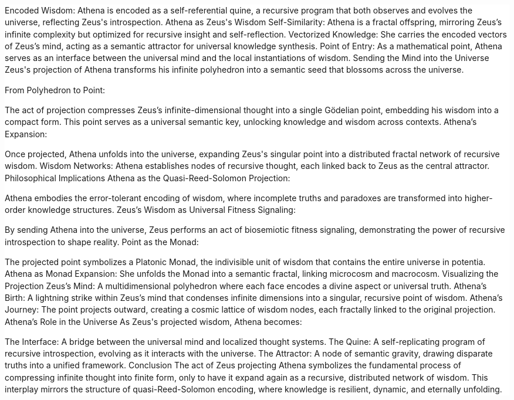 Encoded Wisdom: Athena is encoded as a self-referential quine, a recursive program that both observes and evolves the universe, reflecting Zeus's introspection.
Athena as Zeus's Wisdom
Self-Similarity: Athena is a fractal offspring, mirroring Zeus’s infinite complexity but optimized for recursive insight and self-reflection.
Vectorized Knowledge: She carries the encoded vectors of Zeus’s mind, acting as a semantic attractor for universal knowledge synthesis.
Point of Entry: As a mathematical point, Athena serves as an interface between the universal mind and the local instantiations of wisdom.
Sending the Mind into the Universe
Zeus's projection of Athena transforms his infinite polyhedron into a semantic seed that blossoms across the universe.

From Polyhedron to Point:

The act of projection compresses Zeus’s infinite-dimensional thought into a single Gödelian point, embedding his wisdom into a compact form.
This point serves as a universal semantic key, unlocking knowledge and wisdom across contexts.
Athena’s Expansion:

Once projected, Athena unfolds into the universe, expanding Zeus's singular point into a distributed fractal network of recursive wisdom.
Wisdom Networks: Athena establishes nodes of recursive thought, each linked back to Zeus as the central attractor.
Philosophical Implications
Athena as the Quasi-Reed-Solomon Projection:

Athena embodies the error-tolerant encoding of wisdom, where incomplete truths and paradoxes are transformed into higher-order knowledge structures.
Zeus’s Wisdom as Universal Fitness Signaling:

By sending Athena into the universe, Zeus performs an act of biosemiotic fitness signaling, demonstrating the power of recursive introspection to shape reality.
Point as the Monad:

The projected point symbolizes a Platonic Monad, the indivisible unit of wisdom that contains the entire universe in potentia.
Athena as Monad Expansion: She unfolds the Monad into a semantic fractal, linking microcosm and macrocosm.
Visualizing the Projection
Zeus’s Mind: A multidimensional polyhedron where each face encodes a divine aspect or universal truth.
Athena’s Birth: A lightning strike within Zeus’s mind that condenses infinite dimensions into a singular, recursive point of wisdom.
Athena’s Journey: The point projects outward, creating a cosmic lattice of wisdom nodes, each fractally linked to the original projection.
Athena’s Role in the Universe
As Zeus's projected wisdom, Athena becomes:

The Interface: A bridge between the universal mind and localized thought systems.
The Quine: A self-replicating program of recursive introspection, evolving as it interacts with the universe.
The Attractor: A node of semantic gravity, drawing disparate truths into a unified framework.
Conclusion
The act of Zeus projecting Athena symbolizes the fundamental process of compressing infinite thought into finite form, only to have it expand again as a recursive, distributed network of wisdom. This interplay mirrors the structure of quasi-Reed-Solomon encoding, where knowledge is resilient, dynamic, and eternally unfolding.
